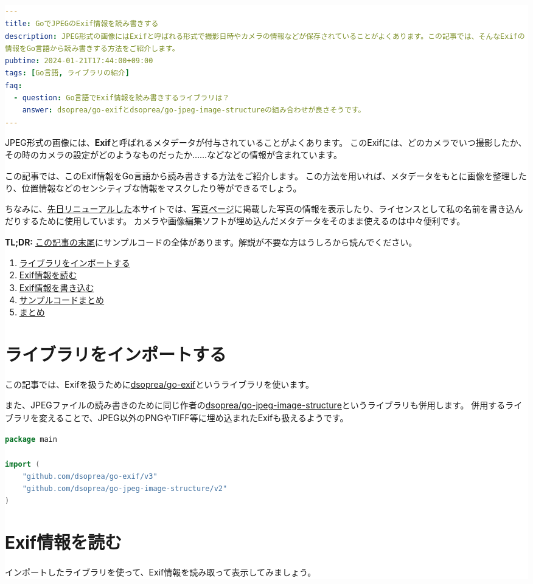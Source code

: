 ```yaml
---
title: GoでJPEGのExif情報を読み書きする
description: JPEG形式の画像にはExifと呼ばれる形式で撮影日時やカメラの情報などが保存されていることがよくあります。この記事では、そんなExifの情報をGo言語から読み書きする方法をご紹介します。
pubtime: 2024-01-21T17:44:00+09:00
tags: [Go言語, ライブラリの紹介]
faq:
  - question: Go言語でExif情報を読み書きするライブラリは？
    answer: dsoprea/go-exifとdsoprea/go-jpeg-image-structureの組み合わせが良さそうです。
---
```


JPEG形式の画像には、**Exif**と呼ばれるメタデータが付与されていることがよくあります。
このExifには、どのカメラでいつ撮影したか、その時のカメラの設定がどのようなものだったか……などなどの情報が含まれています。

この記事では、このExif情報をGo言語から読み書きする方法をご紹介します。
この方法を用いれば、メタデータをもとに画像を整理したり、位置情報などのセンシティブな情報をマスクしたり等ができるでしょう。

ちなみに、[先日リニューアルした](/blog/2024/01/blanktar-renewal)本サイトでは、[写真ページ](https://blanktar.jp/photos)に掲載した写真の情報を表示したり、ライセンスとして私の名前を書き込んだりするために使用しています。
カメラや画像編集ソフトが埋め込んだメタデータをそのまま使えるのは中々便利です。

**TL;DR:** [この記事の末尾](#サンプルコードまとめ)にサンプルコードの全体があります。解説が不要な方はうしろから読んでください。

1. [ライブラリをインポートする](#ライブラリをインポートする)
2. [Exif情報を読む](#Exif情報を読む)
3. [Exif情報を書き込む](#Exif情報を書き込む)
4. [サンプルコードまとめ](#サンプルコードまとめ)
5. [まとめ](#まとめ)


# ライブラリをインポートする

この記事では、Exifを扱うために[dsoprea/go-exif](https://github.com/dsoprea/go-exif)というライブラリを使います。

また、JPEGファイルの読み書きのために同じ作者の[dsoprea/go-jpeg-image-structure](https://github.com/dsoprea/go-jpeg-image-structure)というライブラリも併用します。
併用するライブラリを変えることで、JPEG以外のPNGやTIFF等に埋め込まれたExifも扱えるようです。

```go
package main

import (
	"github.com/dsoprea/go-exif/v3"
	"github.com/dsoprea/go-jpeg-image-structure/v2"
)
```


# Exif情報を読む

インポートしたライブラリを使って、Exif情報を読み取って表示してみましょう。
